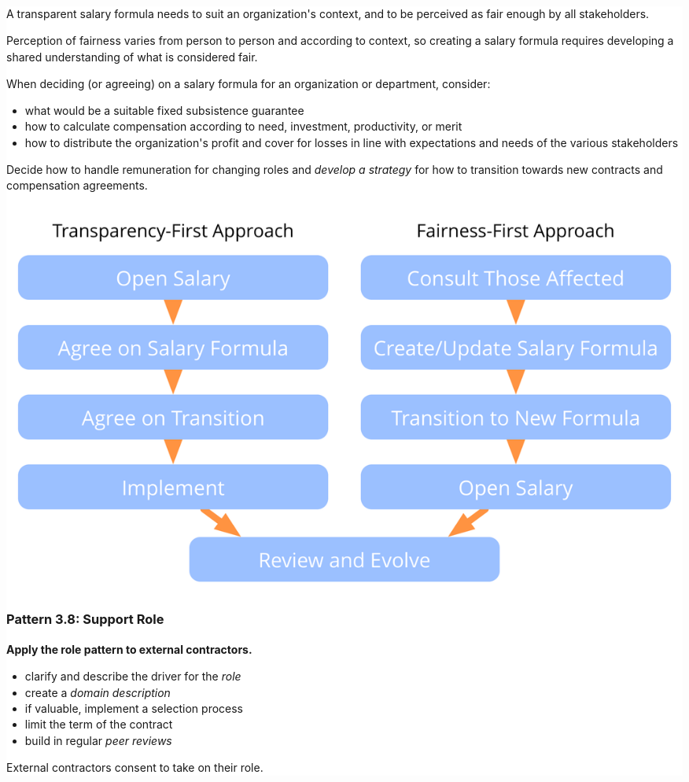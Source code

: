 A transparent salary formula needs to suit an organization's context, and to be perceived as fair enough by all stakeholders.

Perception of fairness varies from person to person and according to context, so creating a salary formula requires developing a shared understanding of what is considered fair.

When deciding (or agreeing) on a salary formula for an organization or department, consider: 

- what would be a suitable fixed subsistence guarantee
- how to calculate compensation according to need, investment, productivity, or merit
- how to distribute the organization's profit and cover for losses in line with expectations and needs of the various stakeholders

Decide how to handle remuneration for changing roles and _develop a strategy_ for how to transition towards new contracts and compensation agreements.

![Two ways of opening salaries](img/process/opening-salaries.png)


###  Pattern 3.8: Support Role

**Apply the role pattern to external contractors.**
    
-   clarify and describe the driver for the _role_
-   create a _domain description_
-   if valuable, implement a selection process
-   limit the term of the contract
-   build in regular _peer reviews_

External contractors consent to take on their role.
